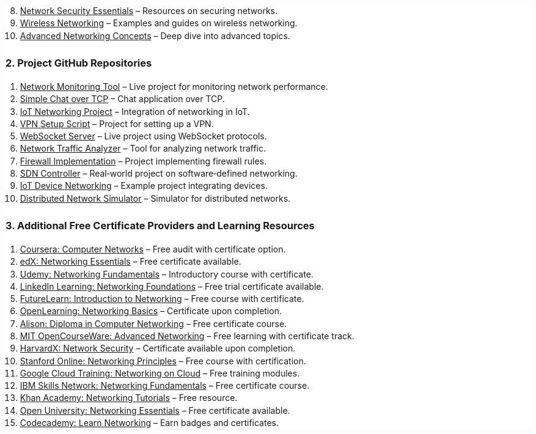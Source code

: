 8. [Network Security Essentials](https://github.com/example/network-security-essentials) – Resources on securing networks.
9. [Wireless Networking](https://github.com/example/wireless-networking) – Examples and guides on wireless networking.
10. [Advanced Networking Concepts](https://github.com/example/advanced-networking-concepts) – Deep dive into advanced topics.

### 2. Project GitHub Repositories
1. [Network Monitoring Tool](https://github.com/example/network-monitoring-tool) – Live project for monitoring network performance.
2. [Simple Chat over TCP](https://github.com/example/simple-chat-tcp) – Chat application over TCP.
3. [IoT Networking Project](https://github.com/example/iot-networking-project) – Integration of networking in IoT.
4. [VPN Setup Script](https://github.com/example/vpn-setup-script) – Project for setting up a VPN.
5. [WebSocket Server](https://github.com/example/websocket-server) – Live project using WebSocket protocols.
6. [Network Traffic Analyzer](https://github.com/example/network-traffic-analyzer) – Tool for analyzing network traffic.
7. [Firewall Implementation](https://github.com/example/firewall-implementation) – Project implementing firewall rules.
8. [SDN Controller](https://github.com/example/sdn-controller) – Real‑world project on software‑defined networking.
9. [IoT Device Networking](https://github.com/example/iot-device-networking) – Example project integrating devices.
10. [Distributed Network Simulator](https://github.com/example/distributed-network-simulator) – Simulator for distributed networks.

### 3. Additional Free Certificate Providers and Learning Resources
1. [Coursera: Computer Networks](https://www.coursera.org/learn/computer-networks) – Free audit with certificate option.
2. [edX: Networking Essentials](https://www.edx.org/course/networking-essentials) – Free certificate available.
3. [Udemy: Networking Fundamentals](https://www.udemy.com/course/networking-fundamentals/) – Introductory course with certificate.
4. [LinkedIn Learning: Networking Foundations](https://www.linkedin.com/learning/networking-foundations) – Free trial certificate available.
5. [FutureLearn: Introduction to Networking](https://www.futurelearn.com/courses/introduction-to-networking) – Free course with certificate.
6. [OpenLearning: Networking Basics](https://www.openlearning.com/networking-basics) – Certificate upon completion.
7. [Alison: Diploma in Computer Networking](https://alison.com/course/diploma-in-computer-networking) – Free certificate course.
8. [MIT OpenCourseWare: Advanced Networking](https://ocw.mit.edu/courses/advanced-networking) – Free learning with certificate track.
9. [HarvardX: Network Security](https://online-learning.harvard.edu/course/network-security) – Certificate available upon completion.
10. [Stanford Online: Networking Principles](https://online.stanford.edu/courses/networking-principles) – Free course with certification.
11. [Google Cloud Training: Networking on Cloud](https://cloud.google.com/training/networking-on-cloud) – Free training modules.
12. [IBM Skills Network: Networking Fundamentals](https://www.ibm.com/training/networking-fundamentals) – Free certificate course.
13. [Khan Academy: Networking Tutorials](https://www.khanacademy.org/networking-tutorials) – Free resource.
14. [Open University: Networking Essentials](https://www.open.edu/openlearn/networking-essentials) – Free certificate available.
15. [Codecademy: Learn Networking](https://www.codecademy.com/learn/learn-networking) – Earn badges and certificates.
